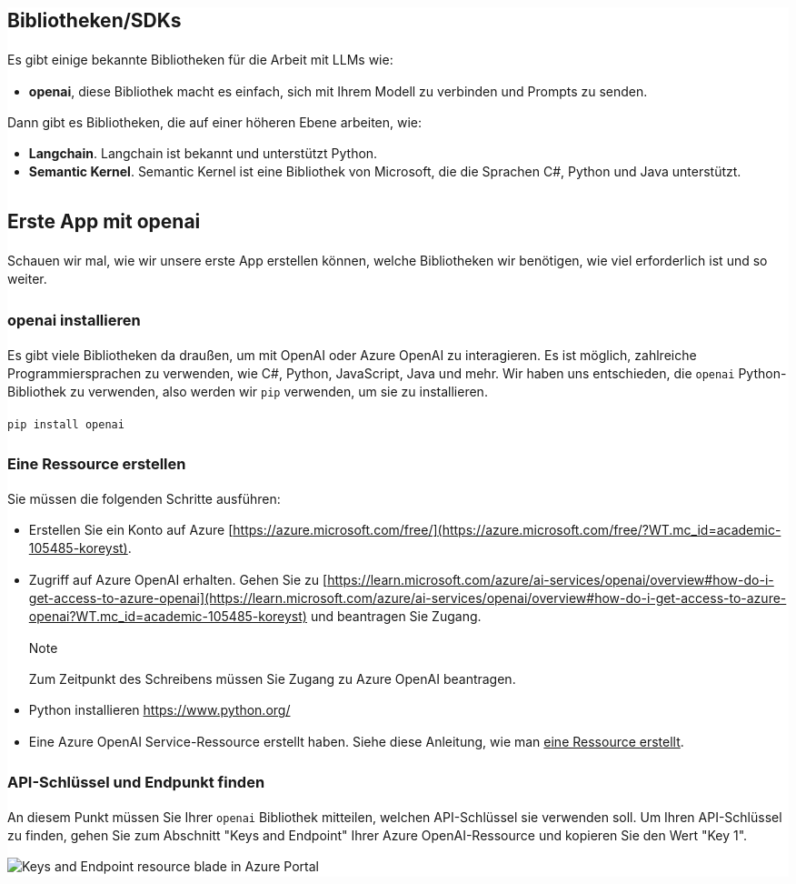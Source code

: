 ## Bibliotheken/SDKs

Es gibt einige bekannte Bibliotheken für die Arbeit mit LLMs wie:

- **openai**, diese Bibliothek macht es einfach, sich mit Ihrem Modell zu verbinden und Prompts zu senden.

Dann gibt es Bibliotheken, die auf einer höheren Ebene arbeiten, wie:

- **Langchain**. Langchain ist bekannt und unterstützt Python.
- **Semantic Kernel**. Semantic Kernel ist eine Bibliothek von Microsoft, die die Sprachen C#, Python und Java unterstützt.

## Erste App mit openai

Schauen wir mal, wie wir unsere erste App erstellen können, welche Bibliotheken wir benötigen, wie viel erforderlich ist und so weiter.

### openai installieren

Es gibt viele Bibliotheken da draußen, um mit OpenAI oder Azure OpenAI zu interagieren. Es ist möglich, zahlreiche Programmiersprachen zu verwenden, wie C#, Python, JavaScript, Java und mehr. Wir haben uns entschieden, die `openai` Python-Bibliothek zu verwenden, also werden wir `pip` verwenden, um sie zu installieren.

```bash
pip install openai
```

### Eine Ressource erstellen

Sie müssen die folgenden Schritte ausführen:

- Erstellen Sie ein Konto auf Azure [https://azure.microsoft.com/free/](https://azure.microsoft.com/free/?WT.mc_id=academic-105485-koreyst).
- Zugriff auf Azure OpenAI erhalten. Gehen Sie zu [https://learn.microsoft.com/azure/ai-services/openai/overview#how-do-i-get-access-to-azure-openai](https://learn.microsoft.com/azure/ai-services/openai/overview#how-do-i-get-access-to-azure-openai?WT.mc_id=academic-105485-koreyst) und beantragen Sie Zugang.

  > [!NOTE]
  > Zum Zeitpunkt des Schreibens müssen Sie Zugang zu Azure OpenAI beantragen.

- Python installieren <https://www.python.org/>
- Eine Azure OpenAI Service-Ressource erstellt haben. Siehe diese Anleitung, wie man [eine Ressource erstellt](https://learn.microsoft.com/azure/ai-services/openai/how-to/create-resource?pivots=web-portal?WT.mc_id=academic-105485-koreyst).

### API-Schlüssel und Endpunkt finden

An diesem Punkt müssen Sie Ihrer `openai` Bibliothek mitteilen, welchen API-Schlüssel sie verwenden soll. Um Ihren API-Schlüssel zu finden, gehen Sie zum Abschnitt "Keys and Endpoint" Ihrer Azure OpenAI-Ressource und kopieren Sie den Wert "Key 1".

![Keys and Endpoint resource blade in Azure Portal](https://learn.microsoft.com/azure/ai-services/openai/media/quickstarts/endpoint.png?WT.mc_id=academic-105485-koreyst)
